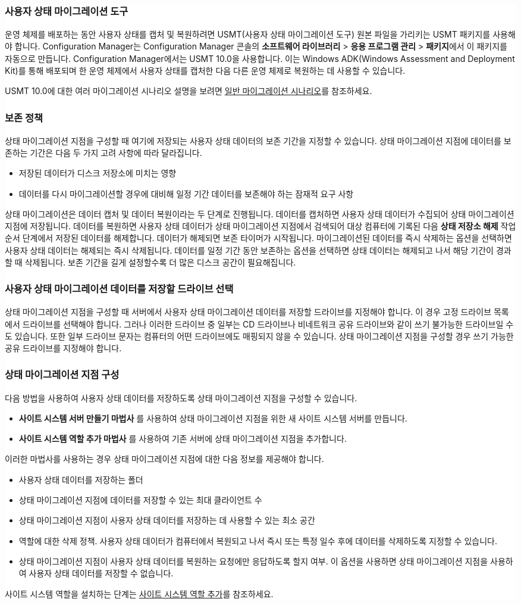### <a name="user-state-migration-tool"></a>사용자 상태 마이그레이션 도구  
 운영 체제를 배포하는 동안 사용자 상태를 캡처 및 복원하려면 USMT(사용자 상태 마이그레이션 도구) 원본 파일을 가리키는 USMT 패키지를 사용해야 합니다. Configuration Manager는 Configuration Manager 콘솔의 **소프트웨어 라이브러리** > **응용 프로그램 관리** > **패키지**에서 이 패키지를 자동으로 만듭니다. Configuration Manager에서는 USMT 10.0을 사용합니다. 이는 Windows ADK(Windows Assessment and Deployment Kit)를 통해 배포되며 한 운영 체제에서 사용자 상태를 캡처한 다음 다른 운영 체제로 복원하는 데 사용할 수 있습니다.  

 USMT 10.0에 대한 여러 마이그레이션 시나리오 설명을 보려면 [일반 마이그레이션 시나리오](https://technet.microsoft.com/library/mt299169\(v=vs.85\).aspx)를 참조하세요.  

### <a name="retention-policy"></a>보존 정책  
 상태 마이그레이션 지점을 구성할 때 여기에 저장되는 사용자 상태 데이터의 보존 기간을 지정할 수 있습니다. 상태 마이그레이션 지점에 데이터를 보존하는 기간은 다음 두 가지 고려 사항에 따라 달라집니다.  

-   저장된 데이터가 디스크 저장소에 미치는 영향  

-   데이터를 다시 마이그레이션할 경우에 대비해 일정 기간 데이터를 보존해야 하는 잠재적 요구 사항  

 상태 마이그레이션은 데이터 캡처 및 데이터 복원이라는 두 단계로 진행됩니다. 데이터를 캡처하면 사용자 상태 데이터가 수집되어 상태 마이그레이션 지점에 저장됩니다. 데이터를 복원하면 사용자 상태 데이터가 상태 마이그레이션 지점에서 검색되어 대상 컴퓨터에 기록된 다음 **상태 저장소 해제** 작업 순서 단계에서 저장된 데이터를 해제합니다. 데이터가 해제되면 보존 타이머가 시작됩니다. 마이그레이션된 데이터를 즉시 삭제하는 옵션을 선택하면 사용자 상태 데이터는 해제되는 즉시 삭제됩니다. 데이터를 일정 기간 동안 보존하는 옵션을 선택하면 상태 데이터는 해제되고 나서 해당 기간이 경과할 때 삭제됩니다. 보존 기간을 길게 설정할수록 더 많은 디스크 공간이 필요해집니다.  

### <a name="select-drive-to-store-user-state-migration-data"></a>사용자 상태 마이그레이션 데이터를 저장할 드라이브 선택  
 상태 마이그레이션 지점을 구성할 때 서버에서 사용자 상태 마이그레이션 데이터를 저장할 드라이브를 지정해야 합니다. 이 경우 고정 드라이브 목록에서 드라이브를 선택해야 합니다. 그러나 이러한 드라이브 중 일부는 CD 드라이브나 비네트워크 공유 드라이브와 같이 쓰기 불가능한 드라이브일 수도 있습니다. 또한 일부 드라이브 문자는 컴퓨터의 어떤 드라이브에도 매핑되지 않을 수 있습니다. 상태 마이그레이션 지점을 구성할 경우 쓰기 가능한 공유 드라이브를 지정해야 합니다.  

### <a name="configure-a-state-migration-point"></a>상태 마이그레이션 지점 구성  
 다음 방법을 사용하여 사용자 상태 데이터를 저장하도록 상태 마이그레이션 지점을 구성할 수 있습니다.  

-   **사이트 시스템 서버 만들기 마법사** 를 사용하여 상태 마이그레이션 지점을 위한 새 사이트 시스템 서버를 만듭니다.  

-   **사이트 시스템 역할 추가 마법사** 를 사용하여 기존 서버에 상태 마이그레이션 지점을 추가합니다.  

 이러한 마법사를 사용하는 경우 상태 마이그레이션 지점에 대한 다음 정보를 제공해야 합니다.  

-   사용자 상태 데이터를 저장하는 폴더  

-   상태 마이그레이션 지점에 데이터를 저장할 수 있는 최대 클라이언트 수  

-   상태 마이그레이션 지점이 사용자 상태 데이터를 저장하는 데 사용할 수 있는 최소 공간  

-   역할에 대한 삭제 정책. 사용자 상태 데이터가 컴퓨터에서 복원되고 나서 즉시 또는 특정 일수 후에 데이터를 삭제하도록 지정할 수 있습니다.  

-   상태 마이그레이션 지점이 사용자 상태 데이터를 복원하는 요청에만 응답하도록 할지 여부. 이 옵션을 사용하면 상태 마이그레이션 지점을 사용하여 사용자 상태 데이터를 저장할 수 없습니다.  

 사이트 시스템 역할을 설치하는 단계는 [사이트 시스템 역할 추가](../../core/servers/deploy/configure/add-site-system-roles.md)를 참조하세요.  
